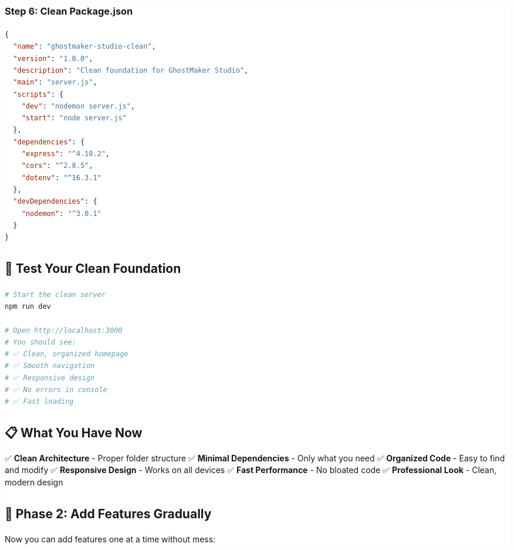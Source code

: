 ### **Step 6: Clean Package.json**

```json
{
  "name": "ghostmaker-studio-clean",
  "version": "1.0.0",
  "description": "Clean foundation for GhostMaker Studio",
  "main": "server.js",
  "scripts": {
    "dev": "nodemon server.js",
    "start": "node server.js"
  },
  "dependencies": {
    "express": "^4.18.2",
    "cors": "^2.8.5",
    "dotenv": "^16.3.1"
  },
  "devDependencies": {
    "nodemon": "^3.0.1"
  }
}
```

## 🧪 **Test Your Clean Foundation**

```bash
# Start the clean server
npm run dev

# Open http://localhost:3000
# You should see:
# ✅ Clean, organized homepage
# ✅ Smooth navigation
# ✅ Responsive design
# ✅ No errors in console
# ✅ Fast loading
```

## 📋 **What You Have Now**

✅ **Clean Architecture** - Proper folder structure
✅ **Minimal Dependencies** - Only what you need
✅ **Organized Code** - Easy to find and modify
✅ **Responsive Design** - Works on all devices
✅ **Fast Performance** - No bloated code
✅ **Professional Look** - Clean, modern design

## 🚀 **Phase 2: Add Features Gradually**

Now you can add features one at a time without mess:

